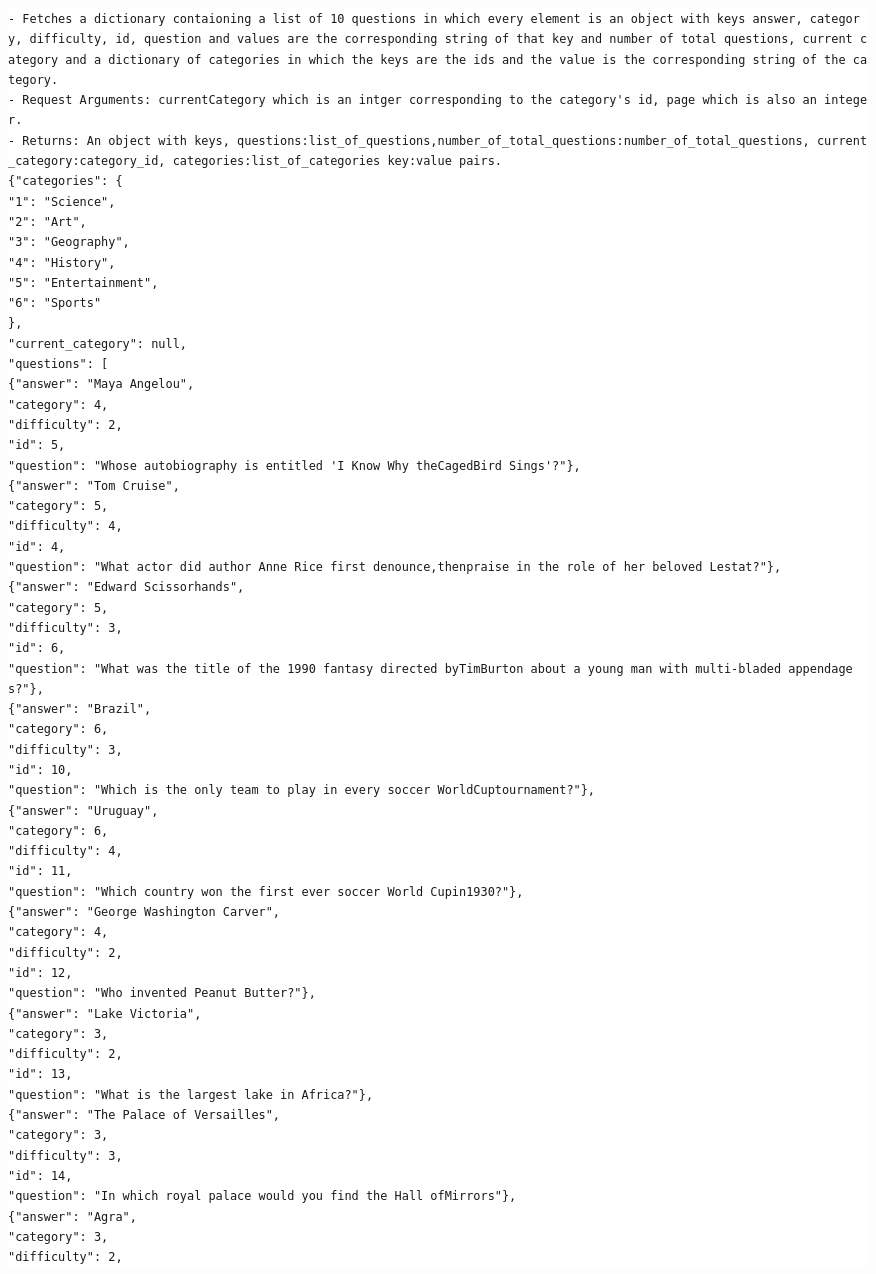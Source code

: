 ```
- Fetches a dictionary contaioning a list of 10 questions in which every element is an object with keys answer, category, difficulty, id, question and values are the corresponding string of that key and number of total questions, current category and a dictionary of categories in which the keys are the ids and the value is the corresponding string of the category.
- Request Arguments: currentCategory which is an intger corresponding to the category's id, page which is also an integer.
- Returns: An object with keys, questions:list_of_questions,number_of_total_questions:number_of_total_questions, current_category:category_id, categories:list_of_categories key:value pairs.
{"categories": {
"1": "Science", 
"2": "Art", 
"3": "Geography", 
"4": "History", 
"5": "Entertainment", 
"6": "Sports"
}, 
"current_category": null, 
"questions": [
{"answer": "Maya Angelou", 
"category": 4, 
"difficulty": 2, 
"id": 5, 
"question": "Whose autobiography is entitled 'I Know Why theCagedBird Sings'?"}, 
{"answer": "Tom Cruise", 
"category": 5, 
"difficulty": 4, 
"id": 4, 
"question": "What actor did author Anne Rice first denounce,thenpraise in the role of her beloved Lestat?"}, 
{"answer": "Edward Scissorhands", 
"category": 5, 
"difficulty": 3, 
"id": 6, 
"question": "What was the title of the 1990 fantasy directed byTimBurton about a young man with multi-bladed appendages?"}, 
{"answer": "Brazil", 
"category": 6, 
"difficulty": 3, 
"id": 10, 
"question": "Which is the only team to play in every soccer WorldCuptournament?"}, 
{"answer": "Uruguay", 
"category": 6, 
"difficulty": 4, 
"id": 11, 
"question": "Which country won the first ever soccer World Cupin1930?"}, 
{"answer": "George Washington Carver", 
"category": 4, 
"difficulty": 2, 
"id": 12, 
"question": "Who invented Peanut Butter?"}, 
{"answer": "Lake Victoria", 
"category": 3, 
"difficulty": 2, 
"id": 13, 
"question": "What is the largest lake in Africa?"}, 
{"answer": "The Palace of Versailles", 
"category": 3, 
"difficulty": 3, 
"id": 14, 
"question": "In which royal palace would you find the Hall ofMirrors"}, 
{"answer": "Agra", 
"category": 3, 
"difficulty": 2, 
```